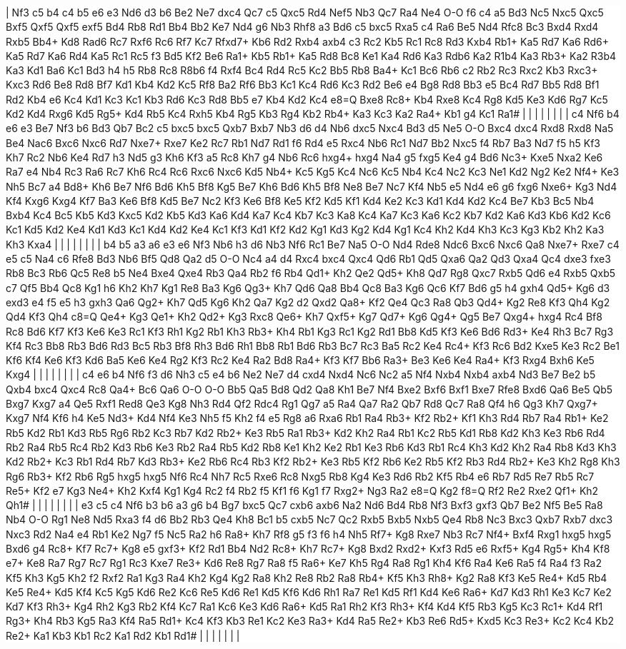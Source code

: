 | Nf3 c5 b4 c4 b5 e6 e3 Nd6 d3 b6 Be2 Ne7 dxc4 Qc7 c5 Qxc5 Rd4 Nef5 Nb3 Qc7 Ra4 Ne4 O-O f6 c4 a5 Bd3 Nc5 Nxc5 Qxc5 Bxf5 Qxf5 Qxf5 exf5 Bd4 Rb8 Rd1 Bb4 Bb2 Ke7 Nd4 g6 Nb3 Rhf8 a3 Bd6 c5 bxc5 Rxa5 c4 Ra6 Be5 Nd4 Rfc8 Bc3 Bxd4 Rxd4 Rxb5 Bb4+ Kd8 Rad6 Rc7 Rxf6 Rc6 Rf7 Kc7 Rfxd7+ Kb6 Rd2 Rxb4 axb4 c3 Rc2 Kb5 Rc1 Rc8 Rd3 Kxb4 Rb1+ Ka5 Rd7 Ka6 Rd6+ Ka5 Rd7 Ka6 Rd4 Ka5 Rc1 Rc5 f3 Bd5 Kf2 Be6 Ra1+ Kb5 Rb1+ Ka5 Rd8 Bc8 Ke1 Ka4 Rd6 Ka3 Rdb6 Ka2 R1b4 Ka3 Rb3+ Ka2 R3b4 Ka3 Kd1 Ba6 Kc1 Bd3 h4 h5 Rb8 Rc8 R8b6 f4 Rxf4 Bc4 Rd4 Rc5 Kc2 Bb5 Rb8 Ba4+ Kc1 Bc6 Rb6 c2 Rb2 Rc3 Rxc2 Kb3 Rxc3+ Kxc3 Rd6 Be8 Rd8 Bf7 Kd1 Kb4 Kd2 Kc5 Rf8 Ba2 Rf6 Bb3 Kc1 Kc4 Rd6 Kc3 Rd2 Be6 e4 Bg8 Rd8 Bb3 e5 Bc4 Rd7 Bb5 Rd8 Bf1 Rd2 Kb4 e6 Kc4 Kd1 Kc3 Kc1 Kb3 Rd6 Kc3 Rd8 Bb5 e7 Kb4 Kd2 Kc4 e8=Q Bxe8 Rc8+ Kb4 Rxe8 Kc4 Rg8 Kd5 Ke3 Kd6 Rg7 Kc5 Kd2 Kd4 Rxg6 Kd5 Rg5+ Kd4 Rb5 Kc4 Rxh5 Kb4 Rg5 Kb3 Rg4 Kb2 Rb4+ Ka3 Kc3 Ka2 Ra4+ Kb1 g4 Kc1 Ra1# |  |  |  |  |  |  |
| c4 Nf6 b4 e6 e3 Be7 Nf3 b6 Bd3 Qb7 Bc2 c5 bxc5 bxc5 Qxb7 Bxb7 Nb3 d6 d4 Nb6 dxc5 Nxc4 Bd3 d5 Ne5 O-O Bxc4 dxc4 Rxd8 Rxd8 Na5 Be4 Nac6 Bxc6 Nxc6 Rd7 Nxe7+ Rxe7 Ke2 Rc7 Rb1 Nd7 Rd1 f6 Rd4 e5 Rxc4 Nb6 Rc1 Nd7 Bb2 Nxc5 f4 Rb7 Ba3 Nd7 f5 h5 Kf3 Kh7 Rc2 Nb6 Ke4 Rd7 h3 Nd5 g3 Kh6 Kf3 a5 Rc8 Kh7 g4 Nb6 Rc6 hxg4+ hxg4 Na4 g5 fxg5 Ke4 g4 Bd6 Nc3+ Kxe5 Nxa2 Ke6 Ra7 e4 Nb4 Rc3 Ra6 Rc7 Kh6 Rc4 Rc6 Rxc6 Nxc6 Kd5 Nb4+ Kc5 Kg5 Kc4 Nc6 Kc5 Nb4 Kc4 Nc2 Kc3 Ne1 Kd2 Ng2 Ke2 Nf4+ Ke3 Nh5 Bc7 a4 Bd8+ Kh6 Be7 Nf6 Bd6 Kh5 Bf8 Kg5 Be7 Kh6 Bd6 Kh5 Bf8 Ne8 Be7 Nc7 Kf4 Nb5 e5 Nd4 e6 g6 fxg6 Nxe6+ Kg3 Nd4 Kf4 Kxg6 Kxg4 Kf7 Ba3 Ke6 Bf8 Kd5 Be7 Nc2 Kf3 Ke6 Bf8 Ke5 Kf2 Kd5 Kf1 Kd4 Ke2 Kc3 Kd1 Kd4 Kd2 Kc4 Be7 Kb3 Bc5 Nb4 Bxb4 Kc4 Bc5 Kb5 Kd3 Kxc5 Kd2 Kb5 Kd3 Ka6 Kd4 Ka7 Kc4 Kb7 Kc3 Ka8 Kc4 Ka7 Kc3 Ka6 Kc2 Kb7 Kd2 Ka6 Kd3 Kb6 Kd2 Kc6 Kc1 Kd5 Kd2 Ke4 Kd1 Kd3 Kc1 Kd4 Kd2 Ke4 Kc1 Kf3 Kd1 Kf2 Kd2 Kg1 Kd3 Kg2 Kd4 Kg1 Kc4 Kh2 Kd4 Kh3 Kc3 Kg3 Kb2 Kh2 Ka3 Kh3 Kxa4 |  |  |  |  |  |  |
| b4 b5 a3 a6 e3 e6 Nf3 Nb6 h3 d6 Nb3 Nf6 Rc1 Be7 Na5 O-O Nd4 Rde8 Ndc6 Bxc6 Nxc6 Qa8 Nxe7+ Rxe7 c4 e5 c5 Na4 c6 Rfe8 Bd3 Nb6 Bf5 Qd8 Qa2 d5 O-O Nc4 a4 d4 Rxc4 bxc4 Qxc4 Qd6 Rb1 Qd5 Qxa6 Qa2 Qd3 Qxa4 Qc4 dxe3 fxe3 Rb8 Bc3 Rb6 Qc5 Re8 b5 Ne4 Bxe4 Qxe4 Rb3 Qa4 Rb2 f6 Rb4 Qd1+ Kh2 Qe2 Qd5+ Kh8 Qd7 Rg8 Qxc7 Rxb5 Qd6 e4 Rxb5 Qxb5 c7 Qf5 Bb4 Qc8 Kg1 h6 Kh2 Kh7 Kg1 Re8 Ba3 Kg6 Qg3+ Kh7 Qd6 Qa8 Bb4 Qc8 Ba3 Kg6 Qc6 Kf7 Bd6 g5 h4 gxh4 Qd5+ Kg6 d3 exd3 e4 f5 e5 h3 gxh3 Qa6 Qg2+ Kh7 Qd5 Kg6 Kh2 Qa7 Kg2 d2 Qxd2 Qa8+ Kf2 Qe4 Qc3 Ra8 Qb3 Qd4+ Kg2 Re8 Kf3 Qh4 Kg2 Qd4 Kf3 Qh4 c8=Q Qe4+ Kg3 Qe1+ Kh2 Qd2+ Kg3 Rxc8 Qe6+ Kh7 Qxf5+ Kg7 Qd7+ Kg6 Qg4+ Qg5 Be7 Qxg4+ hxg4 Rc4 Bf8 Rc8 Bd6 Kf7 Kf3 Ke6 Ke3 Rc1 Kf3 Rh1 Kg2 Rb1 Kh3 Rb3+ Kh4 Rb1 Kg3 Rc1 Kg2 Rd1 Bb8 Kd5 Kf3 Ke6 Bd6 Rd3+ Ke4 Rh3 Bc7 Rg3 Kf4 Rc3 Bb8 Rb3 Bd6 Rd3 Bc5 Rb3 Bf8 Rh3 Bd6 Rh1 Bb8 Rb1 Bd6 Rb3 Bc7 Rc3 Ba5 Rc2 Ke4 Rc4+ Kf3 Rc6 Bd2 Kxe5 Ke3 Rc2 Be1 Kf6 Kf4 Ke6 Kf3 Kd6 Ba5 Ke6 Ke4 Rg2 Kf3 Rc2 Ke4 Ra2 Bd8 Ra4+ Kf3 Kf7 Bb6 Ra3+ Be3 Ke6 Ke4 Ra4+ Kf3 Rxg4 Bxh6 Ke5 Kxg4 |  |  |  |  |  |  |
| c4 e6 b4 Nf6 f3 d6 Nh3 c5 e4 b6 Ne2 Ne7 d4 cxd4 Nxd4 Nc6 Nc2 a5 Nf4 Nxb4 Nxb4 axb4 Nd3 Be7 Be2 b5 Qxb4 bxc4 Qxc4 Rc8 Qa4+ Bc6 Qa6 O-O O-O Bb5 Qa5 Bd8 Qd2 Qa8 Kh1 Be7 Nf4 Bxe2 Bxf6 Bxf1 Bxe7 Rfe8 Bxd6 Qa6 Be5 Qb5 Bxg7 Kxg7 a4 Qe5 Rxf1 Red8 Qe3 Kg8 Nh3 Rd4 Qf2 Rdc4 Rg1 Qg7 a5 Ra4 Qa7 Ra2 Qb7 Rd8 Qc7 Ra8 Qf4 h6 Qg3 Kh7 Qxg7+ Kxg7 Nf4 Kf6 h4 Ke5 Nd3+ Kd4 Nf4 Ke3 Nh5 f5 Kh2 f4 e5 Rg8 a6 Rxa6 Rb1 Ra4 Rb3+ Kf2 Rb2+ Kf1 Kh3 Rd4 Rb7 Ra4 Rb1+ Ke2 Rb5 Kd2 Rb1 Kd3 Rb5 Rg6 Rb2 Kc3 Rb7 Kd2 Rb2+ Ke3 Rb5 Ra1 Rb3+ Kd2 Kh2 Ra4 Rb1 Kc2 Rb5 Kd1 Rb8 Kd2 Kh3 Ke3 Rb6 Rd4 Rb2 Ra4 Rb5 Rc4 Rb2 Kd3 Rb6 Ke3 Rb2 Ra4 Rb5 Kd2 Rb8 Ke1 Kh2 Ke2 Rb1 Ke3 Rb6 Kd3 Rb1 Rc4 Kh3 Kd2 Kh2 Ra4 Rb8 Kd3 Kh3 Kd2 Rb2+ Kc3 Rb1 Rd4 Rb7 Kd3 Rb3+ Ke2 Rb6 Rc4 Rb3 Kf2 Rb2+ Ke3 Rb5 Kf2 Rb6 Ke2 Rb5 Kf2 Rb3 Rd4 Rb2+ Ke3 Kh2 Rg8 Kh3 Rg6 Rb3+ Kf2 Rb6 Rg5 hxg5 hxg5 Nf6 Rc4 Nh7 Rc5 Rxe6 Rc8 Nxg5 Rb8 Kg4 Ke3 Rd6 Rb2 Kf5 Rb4 e6 Rb7 Rd5 Re7 Rb5 Rc7 Re5+ Kf2 e7 Kg3 Ne4+ Kh2 Kxf4 Kg1 Kg4 Rc2 f4 Rb2 f5 Kf1 f6 Kg1 f7 Rxg2+ Ng3 Ra2 e8=Q Kg2 f8=Q Rf2 Re2 Rxe2 Qf1+ Kh2 Qh1# |  |  |  |  |  |  |
| e3 c5 c4 Nf6 b3 b6 a3 g6 b4 Bg7 bxc5 Qc7 cxb6 axb6 Na2 Nd6 Bd4 Rb8 Nf3 Bxf3 gxf3 Qb7 Be2 Nf5 Be5 Ra8 Nb4 O-O Rg1 Ne8 Nd5 Rxa3 f4 d6 Bb2 Rb3 Qe4 Kh8 Bc1 b5 cxb5 Nc7 Qc2 Rxb5 Bxb5 Nxb5 Qe4 Rb8 Nc3 Bxc3 Qxb7 Rxb7 dxc3 Nxc3 Rd2 Na4 e4 Rb1 Ke2 Ng7 f5 Nc5 Ra2 h6 Ra8+ Kh7 Rf8 g5 f3 f6 h4 Nh5 Rf7+ Kg8 Rxe7 Nb3 Rc7 Nf4+ Bxf4 Rxg1 hxg5 hxg5 Bxd6 g4 Rc8+ Kf7 Rc7+ Kg8 e5 gxf3+ Kf2 Rd1 Bb4 Nd2 Rc8+ Kh7 Rc7+ Kg8 Bxd2 Rxd2+ Kxf3 Rd5 e6 Rxf5+ Kg4 Rg5+ Kh4 Kf8 e7+ Ke8 Ra7 Rg7 Rc7 Rg1 Rc3 Kxe7 Re3+ Kd6 Re8 Rg7 Ra8 f5 Ra6+ Ke7 Kh5 Rg4 Ra8 Rg1 Kh4 Kf6 Ra4 Ke6 Ra5 f4 Ra4 f3 Ra2 Kf5 Kh3 Kg5 Kh2 f2 Rxf2 Ra1 Kg3 Ra4 Kh2 Kg4 Kg2 Ra8 Kh2 Re8 Rb2 Ra8 Rb4+ Kf5 Kh3 Rh8+ Kg2 Ra8 Kf3 Ke5 Re4+ Kd5 Rb4 Ke5 Re4+ Kd5 Kf4 Kc5 Kg5 Kd6 Re2 Kc6 Re5 Kd6 Re1 Kd5 Kf6 Kd6 Rh1 Ra7 Re1 Kd5 Rf1 Kd4 Ke6 Ra6+ Kd7 Kd3 Rh1 Ke3 Kc7 Ke2 Kd7 Kf3 Rh3+ Kg4 Rh2 Kg3 Rb2 Kf4 Kc7 Ra1 Kc6 Ke3 Kd6 Ra6+ Kd5 Ra1 Rh2 Kf3 Rh3+ Kf4 Kd4 Kf5 Rb3 Kg5 Kc3 Rc1+ Kd4 Rf1 Rg3+ Kh4 Rb3 Kg5 Ra3 Kf4 Ra5 Rd1+ Kc4 Kf3 Kb3 Re1 Kc2 Ke3 Ra3+ Kd4 Ra5 Re2+ Kb3 Re6 Rd5+ Kxd5 Kc3 Re3+ Kc2 Kc4 Kb2 Re2+ Ka1 Kb3 Kb1 Rc2 Ka1 Rd2 Kb1 Rd1# |  |  |  |  |  |  |